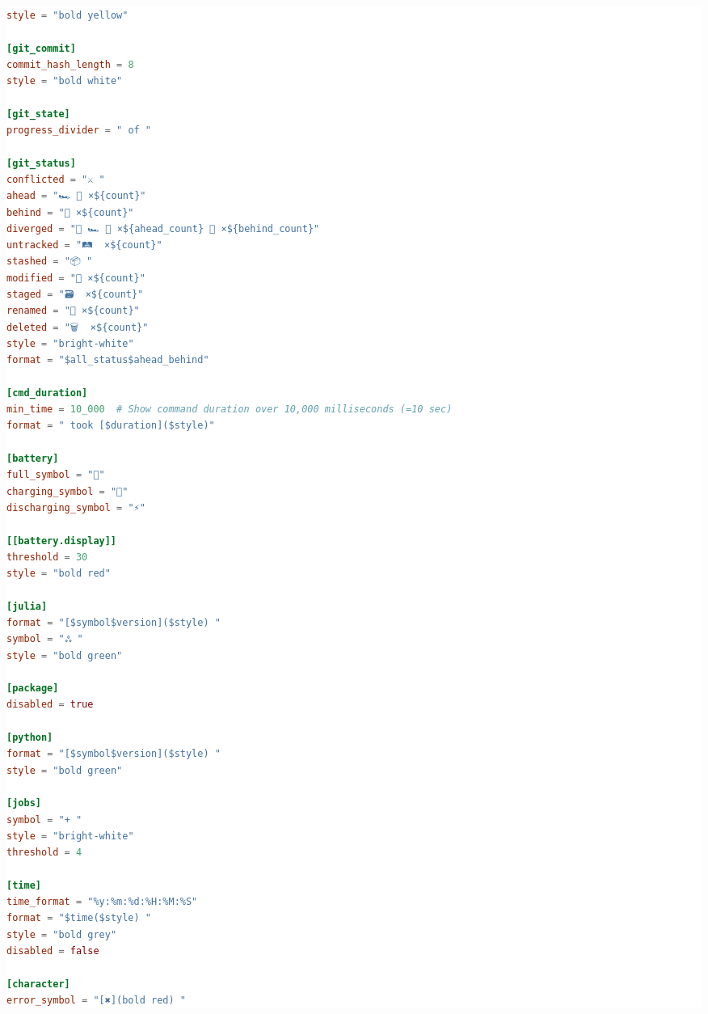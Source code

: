 ```toml
style = "bold yellow"

[git_commit]
commit_hash_length = 8
style = "bold white"

[git_state]
progress_divider = " of "

[git_status]
conflicted = "⚔️ "
ahead = "🏎️ 💨 ×${count}"
behind = "🐢 ×${count}"
diverged = "🔱 🏎️ 💨 ×${ahead_count} 🐢 ×${behind_count}"
untracked = "🛤️  ×${count}"
stashed = "📦 "
modified = "📝 ×${count}"
staged = "🗃️  ×${count}"
renamed = "📛 ×${count}"
deleted = "🗑️  ×${count}"
style = "bright-white"
format = "$all_status$ahead_behind"

[cmd_duration]
min_time = 10_000  # Show command duration over 10,000 milliseconds (=10 sec)
format = " took [$duration]($style)"

[battery]
full_symbol = "🔋"
charging_symbol = "🔌"
discharging_symbol = "⚡"

[[battery.display]]
threshold = 30
style = "bold red"

[julia]
format = "[$symbol$version]($style) "
symbol = "ஃ "
style = "bold green"

[package]
disabled = true

[python]
format = "[$symbol$version]($style) "
style = "bold green"

[jobs]
symbol = "+ "
style = "bright-white"
threshold = 4

[time]
time_format = "%y:%m:%d:%H:%M:%S"
format = "$time($style) "
style = "bold grey"
disabled = false

[character]
error_symbol = "[✖](bold red) "

```